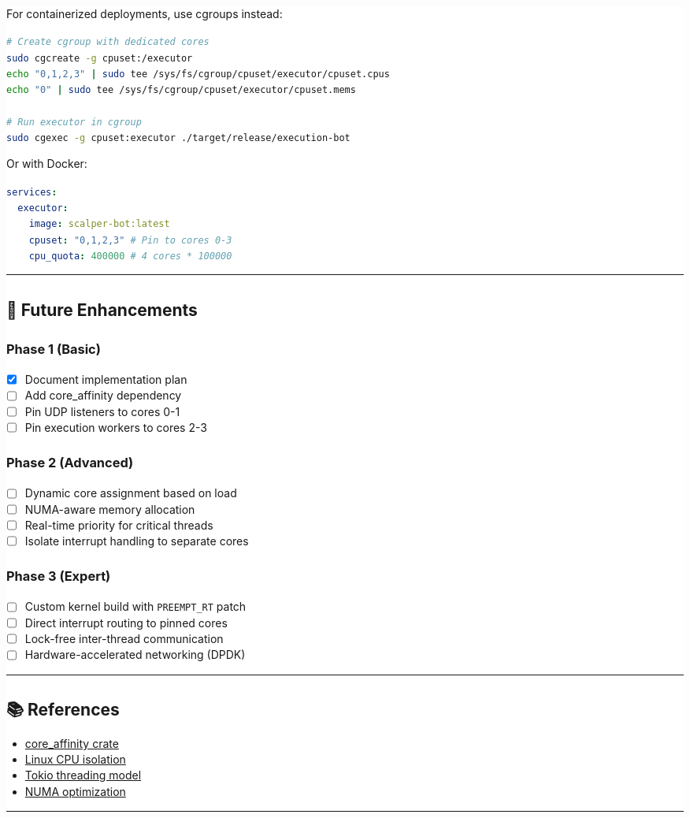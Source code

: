 For containerized deployments, use cgroups instead:

```bash
# Create cgroup with dedicated cores
sudo cgcreate -g cpuset:/executor
echo "0,1,2,3" | sudo tee /sys/fs/cgroup/cpuset/executor/cpuset.cpus
echo "0" | sudo tee /sys/fs/cgroup/cpuset/executor/cpuset.mems

# Run executor in cgroup
sudo cgexec -g cpuset:executor ./target/release/execution-bot
```

Or with Docker:

```yaml
services:
  executor:
    image: scalper-bot:latest
    cpuset: "0,1,2,3" # Pin to cores 0-3
    cpu_quota: 400000 # 4 cores * 100000
```

---

## 🔮 Future Enhancements

### Phase 1 (Basic)

- [x] Document implementation plan
- [ ] Add core_affinity dependency
- [ ] Pin UDP listeners to cores 0-1
- [ ] Pin execution workers to cores 2-3

### Phase 2 (Advanced)

- [ ] Dynamic core assignment based on load
- [ ] NUMA-aware memory allocation
- [ ] Real-time priority for critical threads
- [ ] Isolate interrupt handling to separate cores

### Phase 3 (Expert)

- [ ] Custom kernel build with `PREEMPT_RT` patch
- [ ] Direct interrupt routing to pinned cores
- [ ] Lock-free inter-thread communication
- [ ] Hardware-accelerated networking (DPDK)

---

## 📚 References

- [core_affinity crate](https://docs.rs/core_affinity)
- [Linux CPU isolation](https://www.kernel.org/doc/html/latest/admin-guide/kernel-parameters.html)
- [Tokio threading model](https://tokio.rs/tokio/tutorial/spawning)
- [NUMA optimization](https://www.kernel.org/doc/html/latest/vm/numa.html)

---